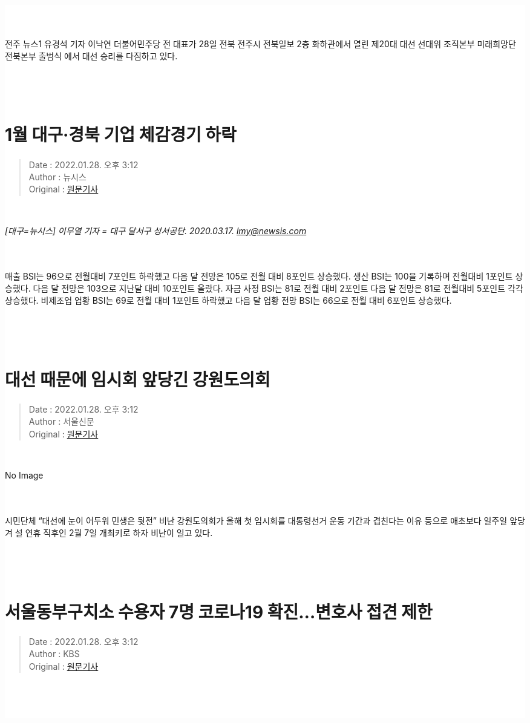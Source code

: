 <img alt="" src="https://imgnews.pstatic.net/image/421/2022/01/28/0005874603_001_20220128151301650.jpg?type=w647"/>  
<br/><br/>  
  
전주 뉴스1 유경석 기자 이낙연 더불어민주당 전 대표가 28일 전북 전주시 전북일보 2층 화하관에서 열린 제20대 대선 선대위 조직본부 미래희망단 전북본부 출범식 에서 대선 승리를 다짐하고 있다.  
<br/><br/><br/>  

  
# 1월 대구·경북 기업 체감경기 하락  
  
> Date : 2022.01.28. 오후 3:12  
> Author : 뉴시스  
> Original : [원문기사](https://news.naver.com/main/read.naver?mode=LSD&mid=sec&sid1=102&oid=003&aid=0010972879)  
<br/>  
  
<img alt="" src="https://imgnews.pstatic.net/image/003/2022/01/28/NISI20200317_0016184922_web_20200317151908_20220128151304611.jpg?type=w647"><em class="img_desc">[대구=뉴시스] 이무열 기자 =  대구 달서구 성서공단. 2020.03.17. lmy@newsis.com</em></img>  
<br/><br/>  
  
매출 BSI는 96으로 전월대비 7포인트 하락했고 다음 달 전망은 105로 전월 대비 8포인트 상승했다.
생산 BSI는 100을 기록하며 전월대비 1포인트 상승했다.
다음 달 전망은 103으로 지난달 대비 10포인트 올랐다.
자금 사정 BSI는 81로 전월 대비 2포인트 다음 달 전망은 81로 전월대비 5포인트 각각 상승했다.
비제조업 업황 BSI는 69로 전월 대비 1포인트 하락했고 다음 달 업황 전망 BSI는 66으로 전월 대비 6포인트 상승했다.  
<br/><br/><br/>  

  
# 대선 때문에 임시회 앞당긴 강원도의회  
  
> Date : 2022.01.28. 오후 3:12  
> Author : 서울신문  
> Original : [원문기사](https://news.naver.com/main/read.naver?mode=LSD&mid=sec&sid1=102&oid=081&aid=0003248217)  
<br/>  
  
No Image  
<br/><br/>  
  
시민단체 “대선에 눈이 어두워 민생은 뒷전” 비난 강원도의회가 올해 첫 임시회를 대통령선거 운동 기간과 겹친다는 이유 등으로 애초보다 일주일 앞당겨 설 연휴 직후인 2월 7일 개최키로 하자 비난이 일고 있다.  
<br/><br/><br/>  

  
# 서울동부구치소 수용자 7명 코로나19 확진…변호사 접견 제한  
  
> Date : 2022.01.28. 오후 3:12  
> Author : KBS  
> Original : [원문기사](https://news.naver.com/main/read.naver?mode=LSD&mid=sec&sid1=102&oid=056&aid=0011204018)  
<br/>  
  
<img alt="" src="https://imgnews.pstatic.net/image/056/2022/01/28/0011204018_001_20220128151304425.png?type=w647"/>  
<br/><br/>  
  